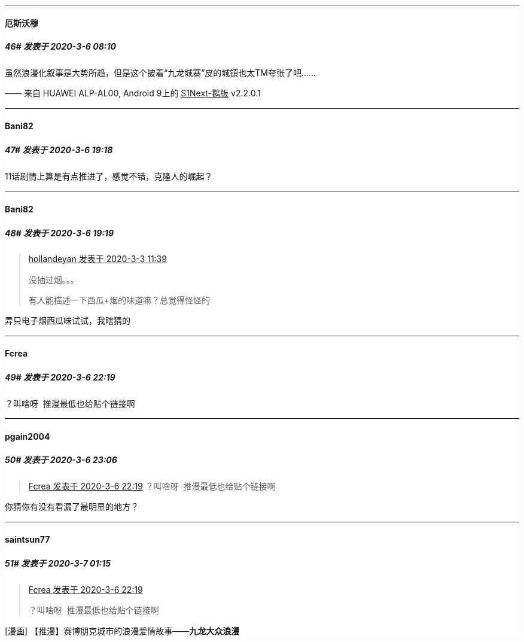 *****

####  厄斯沃穆  
##### 46#       发表于 2020-3-6 08:10

虽然浪漫化叙事是大势所趋，但是这个披着“九龙城寨”皮的城镇也太TM夸张了吧……

—— 来自 HUAWEI ALP-AL00, Android 9上的 [S1Next-鹅版](https://github.com/ykrank/S1-Next/releases) v2.2.0.1

*****

####  Bani82  
##### 47#       发表于 2020-3-6 19:18

11话剧情上算是有点推进了，感觉不错，克隆人的崛起？

*****

####  Bani82  
##### 48#       发表于 2020-3-6 19:19

<blockquote><a href="httphttps://bbs.saraba1st.com/2b/forum.php?mod=redirect&amp;goto=findpost&amp;pid=46600833&amp;ptid=1872599" target="_blank">hollandeyan 发表于 2020-3-3 11:39</a>

没抽过烟。。。

有人能描述一下西瓜+烟的味道嘛？总觉得怪怪的</blockquote>
弄只电子烟西瓜味试试，我瞎猜的

*****

####  Fcrea  
##### 49#       发表于 2020-3-6 22:19

？叫啥呀  推漫最低也给贴个链接啊

*****

####  pgain2004  
##### 50#       发表于 2020-3-6 23:06

<blockquote><a href="httphttps://bbs.saraba1st.com/2b/forum.php?mod=redirect&amp;goto=findpost&amp;pid=46641398&amp;ptid=1872599" target="_blank">Fcrea 发表于 2020-3-6 22:19</a>
？叫啥呀  推漫最低也给贴个链接啊</blockquote>
你猜你有没有看漏了最明显的地方？

*****

####  saintsun77  
##### 51#       发表于 2020-3-7 01:15

<blockquote><a href="httphttps://bbs.saraba1st.com/2b/forum.php?mod=redirect&amp;goto=findpost&amp;pid=46641398&amp;ptid=1872599" target="_blank">Fcrea 发表于 2020-3-6 22:19</a>

？叫啥呀  推漫最低也给贴个链接啊</blockquote>
[漫画] 【推漫】赛博朋克城市的浪漫爱情故事——<strong>九龙大众浪漫</strong>
